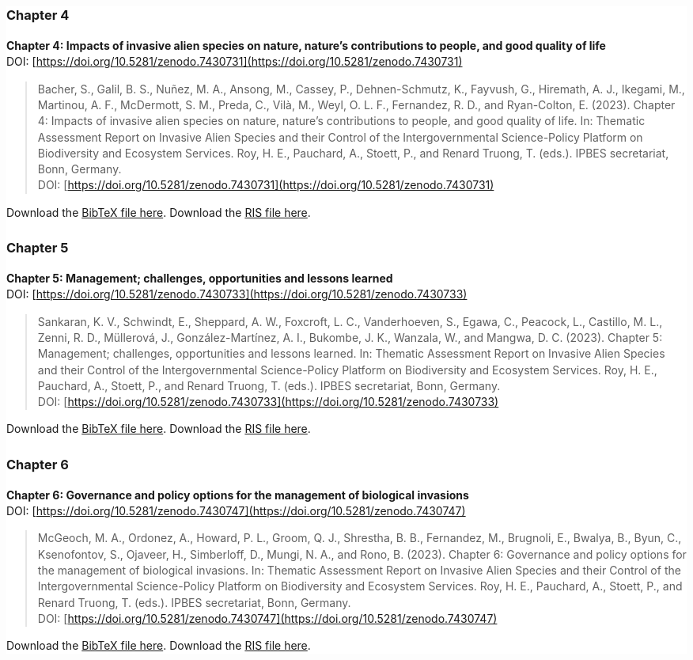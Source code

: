 ### Chapter 4

**Chapter 4: Impacts of invasive alien species on nature, nature’s contributions to people, and good quality of life**\
DOI: [https://doi.org/10.5281/zenodo.7430731](https://doi.org/10.5281/zenodo.7430731)

> Bacher, S., Galil, B. S., Nuñez, M. A., Ansong, M., Cassey, P., Dehnen-Schmutz, K., Fayvush, G., Hiremath, A. J., Ikegami, M., Martinou, A. F., McDermott, S. M., Preda, C., Vilà, M., Weyl, O. L. F., Fernandez, R. D., and Ryan-Colton, E. (2023). Chapter 4: Impacts of invasive alien species on nature, nature’s contributions to people, and good quality of life. In: Thematic Assessment Report on Invasive Alien Species and their Control of the Intergovernmental Science-Policy Platform on Biodiversity and Ecosystem Services. Roy, H. E., Pauchard, A., Stoett, P., and Renard Truong, T. (eds.). IPBES secretariat, Bonn, Germany. \
> DOI: [https://doi.org/10.5281/zenodo.7430731](https://doi.org/10.5281/zenodo.7430731)

Download the [BibTeX file here](https://ipbesdata.github.io/Citations/Invasive\_Alien\_Species\_Assessment/Bib/Invasive\_Alien\_Species\_Assessment\_Chapter4.bib). Download the [RIS file here](https://ipbesdata.github.io/Citations/Invasive\_Alien\_Species\_Assessment/Ris/Invasive\_Alien\_Species\_Assessment\_Chapter4.ris).

### Chapter 5

**Chapter 5: Management; challenges, opportunities and lessons learned**\
DOI: [https://doi.org/10.5281/zenodo.7430733](https://doi.org/10.5281/zenodo.7430733)

> Sankaran, K. V., Schwindt, E., Sheppard, A. W., Foxcroft, L. C., Vanderhoeven, S., Egawa, C., Peacock, L., Castillo, M. L., Zenni, R. D., Müllerová, J., González-Martínez, A. I., Bukombe, J. K., Wanzala, W., and Mangwa, D. C. (2023). Chapter 5: Management; challenges, opportunities and lessons learned. In: Thematic Assessment Report on Invasive Alien Species and their Control of the Intergovernmental Science-Policy Platform on Biodiversity and Ecosystem Services. Roy, H. E., Pauchard, A., Stoett, P., and Renard Truong, T. (eds.). IPBES secretariat, Bonn, Germany. \
> DOI: [https://doi.org/10.5281/zenodo.7430733](https://doi.org/10.5281/zenodo.7430733)

Download the [BibTeX file here](https://ipbesdata.github.io/Citations/Invasive\_Alien\_Species\_Assessment/Bib/Invasive\_Alien\_Species\_Assessment\_Chapter5.bib). Download the [RIS file here](https://ipbesdata.github.io/Citations/Invasive\_Alien\_Species\_Assessment/Ris/Invasive\_Alien\_Species\_Assessment\_Chapter5.ris).

### Chapter 6

**Chapter 6: Governance and policy options for the management of biological invasions**\
DOI: [https://doi.org/10.5281/zenodo.7430747](https://doi.org/10.5281/zenodo.7430747)

> McGeoch, M. A., Ordonez, A., Howard, P. L., Groom, Q. J., Shrestha, B. B., Fernandez, M., Brugnoli, E., Bwalya, B., Byun, C., Ksenofontov, S., Ojaveer, H., Simberloff, D., Mungi, N. A., and Rono, B. (2023). Chapter 6: Governance and policy options for the management of biological invasions. In: Thematic Assessment Report on Invasive Alien Species and their Control of the Intergovernmental Science-Policy Platform on Biodiversity and Ecosystem Services. Roy, H. E., Pauchard, A., Stoett, P., and Renard Truong, T. (eds.). IPBES secretariat, Bonn, Germany. \
> DOI: [https://doi.org/10.5281/zenodo.7430747](https://doi.org/10.5281/zenodo.7430747)

Download the [BibTeX file here](https://ipbesdata.github.io/Citations/Invasive\_Alien\_Species\_Assessment/Bib/Invasive\_Alien\_Species\_Assessment\_Chapter6.bib). Download the [RIS file here](https://ipbesdata.github.io/Citations/Invasive\_Alien\_Species\_Assessment/Ris/Invasive\_Alien\_Species\_Assessment\_Chapter6.ris).
